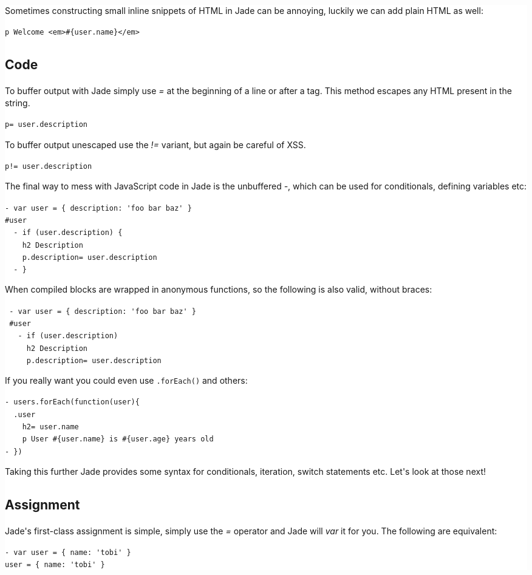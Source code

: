 Sometimes constructing small inline snippets of HTML
in Jade can be annoying, luckily we can add plain
HTML as well:

    p Welcome <em>#{user.name}</em>

## Code

To buffer output with Jade simply use _=_ at the beginning
of a line or after a tag. This method escapes any HTML
present in the string.

    p= user.description

To buffer output unescaped use the _!=_ variant, but again
be careful of XSS.

    p!= user.description

The final way to mess with JavaScript code in Jade is the unbuffered
_-_, which can be used for conditionals, defining variables etc:

    - var user = { description: 'foo bar baz' }
    #user
      - if (user.description) {
        h2 Description
        p.description= user.description
      - }

When compiled blocks are wrapped in anonymous functions, so the
following is also valid, without braces:

     - var user = { description: 'foo bar baz' }
     #user
       - if (user.description)
         h2 Description
         p.description= user.description

If you really want you could even use `.forEach()` and others:

    - users.forEach(function(user){
      .user
        h2= user.name
        p User #{user.name} is #{user.age} years old
    - })

Taking this further Jade provides some syntax for conditionals,
iteration, switch statements etc. Let's look at those next!

## Assignment

Jade's first-class assignment is simple, simply use the _=_
operator and Jade will _var_ it for you. The following are equivalent:

    - var user = { name: 'tobi' }
    user = { name: 'tobi' }

